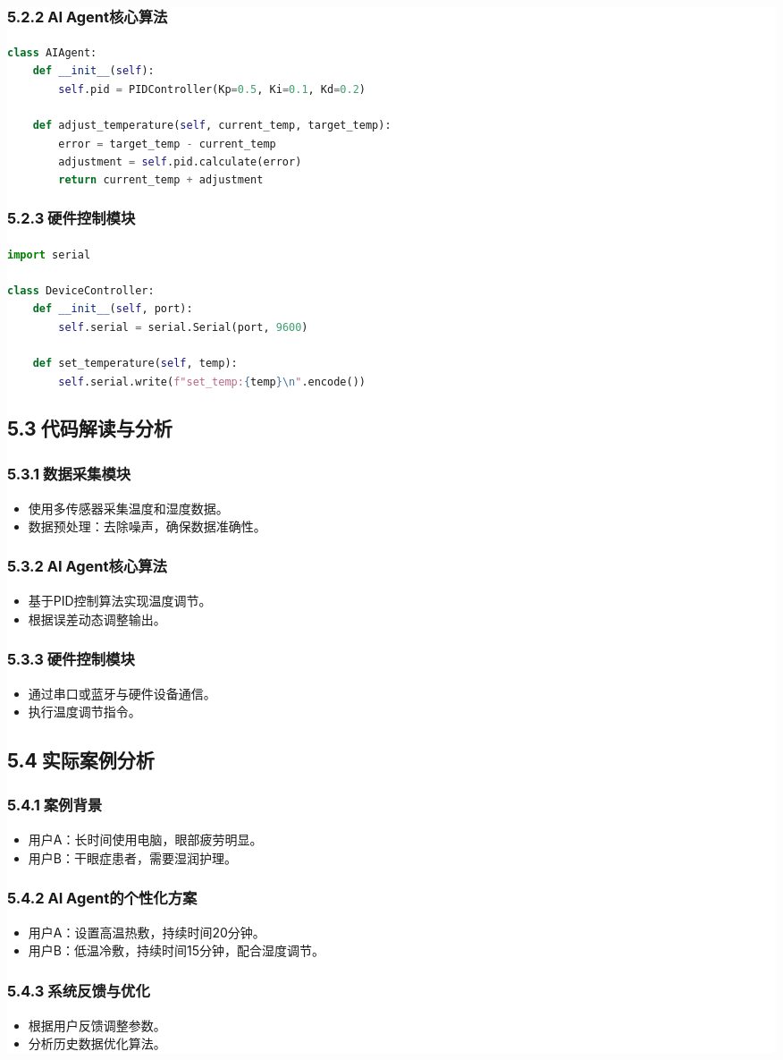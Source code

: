 ### 5.2.2 AI Agent核心算法
```python
class AIAgent:
    def __init__(self):
        self.pid = PIDController(Kp=0.5, Ki=0.1, Kd=0.2)

    def adjust_temperature(self, current_temp, target_temp):
        error = target_temp - current_temp
        adjustment = self.pid.calculate(error)
        return current_temp + adjustment
```

### 5.2.3 硬件控制模块
```python
import serial

class DeviceController:
    def __init__(self, port):
        self.serial = serial.Serial(port, 9600)

    def set_temperature(self, temp):
        self.serial.write(f"set_temp:{temp}\n".encode())
```

## 5.3 代码解读与分析

### 5.3.1 数据采集模块
- 使用多传感器采集温度和湿度数据。
- 数据预处理：去除噪声，确保数据准确性。

### 5.3.2 AI Agent核心算法
- 基于PID控制算法实现温度调节。
- 根据误差动态调整输出。

### 5.3.3 硬件控制模块
- 通过串口或蓝牙与硬件设备通信。
- 执行温度调节指令。

## 5.4 实际案例分析

### 5.4.1 案例背景
- 用户A：长时间使用电脑，眼部疲劳明显。
- 用户B：干眼症患者，需要湿润护理。

### 5.4.2 AI Agent的个性化方案
- 用户A：设置高温热敷，持续时间20分钟。
- 用户B：低温冷敷，持续时间15分钟，配合湿度调节。

### 5.4.3 系统反馈与优化
- 根据用户反馈调整参数。
- 分析历史数据优化算法。
